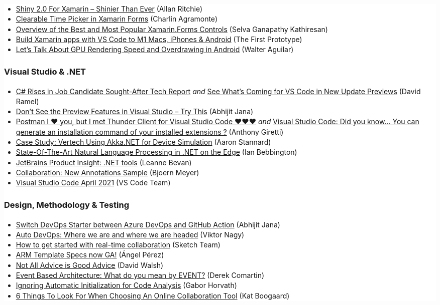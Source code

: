   * <a href="https://aritchie.github.io/posts/shiny20" target="_blank" rel="noopener">Shiny 2.0 For Xamarin &#8211; Shinier Than Ever</a> (Allan Ritchie)
  * <a href="https://xamgirl.com/clearable-time-picker-in-xamarin-forms/" target="_blank" rel="noopener">Clearable Time Picker in Xamarin Forms</a> (Charlin Agramonte)
  * <a href="https://www.syncfusion.com/blogs/post/overview-of-the-best-and-most-popular-xamarin-forms-controls.aspx" target="_blank" rel="noopener">Overview of the Best and Most Popular Xamarin.Forms Controls</a> (Selva Ganapathy Kathiresan)
  * <a href="https://prototypemakers.medium.com/build-xamarin-apps-with-vs-code-to-m1-macs-iphones-android-11bc158f3773?source=rss-f82e8a07929a------2" target="_blank" rel="noopener">Build Xamarin apps with VS Code to M1 Macs, iPhones & Android</a> (The First Prototype)
  * <a href="https://trailheadtechnology.com/lets-talk-about-gpu-rendering-speed-and-overdrawing-in-android/" target="_blank" rel="noopener">Let’s Talk About GPU Rendering Speed and Overdrawing in Android</a> (Walter Aguilar)



### <a name="dotnet"></a>Visual Studio & .NET

  * <a href="https://visualstudiomagazine.com/articles/2021/05/06/csharp-in-demand.aspx" target="_blank" rel="noopener">C# Rises in Job Candidate Sought-After Tech Report</a> _and_ <a href="https://visualstudiomagazine.com/articles/2021/05/06/vscode-apr21.aspx" target="_blank" rel="noopener">See What&#8217;s Coming for VS Code in New Update Previews</a> (David Ramel)
  * <a href="https://dailydotnettips.com/dont-see-the-preview-features-in-visual-studio-try-this/" target="_blank" rel="noopener">Don’t See the Preview Features in Visual Studio – Try This</a> (Abhijit Jana)
  * <a href="https://anthonygiretti.com/2021/05/05/postman-i-love-you-but-i-met-thunder-client-for-visual-studio-code/" target="_blank" rel="noopener">Postman I ❤️ you, but I met Thunder Client for Visual Studio Code ❤️❤️❤️</a> _and_ <a href="https://anthonygiretti.com/2021/05/06/visual-studio-code-did-you-know-you-can-generate-an-installation-command-of-your-installed-extensions/" target="_blank" rel="noopener">Visual Studio Code: Did you know… You can generate an installation command of your installed extensions ?</a> (Anthony Giretti)
  * <a href="https://petabridge.com/blog/akkadotnet-vertech-device-simulation/" target="_blank" rel="noopener">Case Study: Vertech Using Akka.NET for Device Simulation</a> (Aaron Stannard)
  * <a href="http://ian.bebbs.co.uk/posts/Unoonnx" target="_blank" rel="noopener">State-Of-The-Art Natural Language Processing in .NET on the Edge</a> (Ian Bebbington)
  * <a href="https://codematters.online/jetbrains-product-insight-net-tools/?utm_source=twitter" target="_blank" rel="noopener">JetBrains Product Insight: .NET tools</a> (Leanne Bevan)
  * <a href="https://www.textcontrol.com/blog/2021/05/05/collaboration-new-annotations-sample/" target="_blank" rel="noopener">Collaboration: New Annotations Sample</a> (Bjoern Meyer)
  * <a href="https://code.visualstudio.com/updates/v1_56" target="_blank" rel="noopener">Visual Studio Code April 2021</a> (VS Code Team)



### <a name="design"></a>Design, Methodology & Testing

  * <a href="https://dailydotnettips.com/switch-devops-starter-between-azure-devops-and-github-action/" target="_blank" rel="noopener">Switch DevOps Starter between Azure DevOps and GitHub Action</a> (Abhijit Jana)
  * <a href="https://about.gitlab.com/blog/2021/05/05/auto-devops-where-we-are-and-where-we-are-headed/" target="_blank" rel="noopener">Auto DevOps: Where we are and where we are headed</a> (Viktor Nagy)
  * <a href="https://www.sketch.com/blog/2021/05/05/get-started-with-real-time-collaboration/" target="_blank" rel="noopener">How to get started with real-time collaboration</a> (Sketch Team)
  * <a href="https://dev.to/azure/arm-template-specs-now-ga-161a" target="_blank" rel="noopener">ARM Template Specs now GA!</a> (Ángel Pérez)
  * <a href="https://davidwalsh.name/not-all-advice-is-good-advice" target="_blank" rel="noopener">Not All Advice is Good Advice</a> (David Walsh)
  * <a href="https://codeopinion.com/event-based-architecture-what-do-you-mean-by-event/" target="_blank" rel="noopener">Event Based Architecture: What do you mean by EVENT?</a> (Derek Comartin)
  * <a href="https://devblogs.microsoft.com/cppblog/ignoring-automatic-initialization-for-code-analysis/?WT.mc_id=DOP-MVP-4025064" target="_blank" rel="noopener">Ignoring Automatic Initialization for Code Analysis</a> (Gabor Horvath)
  * <a href="https://blog.trello.com/choosing-an-online-collaboration-tool" target="_blank" rel="noopener">6 Things To Look For When Choosing An Online Collaboration Tool</a> (Kat Boogaard)